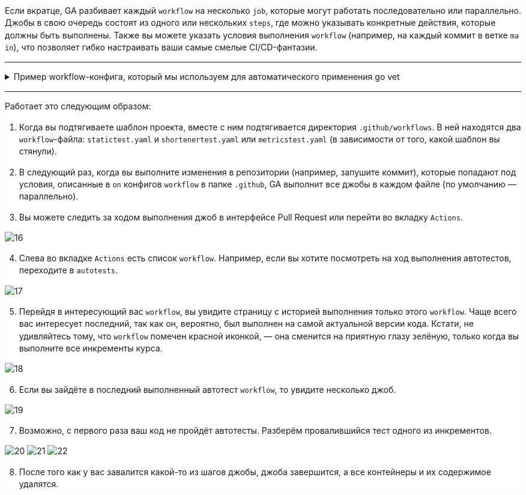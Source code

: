 Если вкратце, GA разбивает каждый `workflow` на несколько `job`, которые могут работать последовательно или параллельно. Джобы в свою очередь состоят из одного или нескольких `steps`, где можно указывать конкретные действия, которые должны быть выполнены. Также вы можете указать условия выполнения `workflow` (например, на каждый коммит в ветке `main`), что позволяет гибко настраивать ваши самые смелые CI/CD-фантазии.

---

<details><summary>Пример workflow-конфига, который мы используем для автоматического применения go vet</summary></details>

---

Работает это следующим образом:

1. Когда вы подтягиваете шаблон проекта, вместе с ним подтягивается директория `.github/workflows`. В ней находятся два `workflow`-файла: `statictest.yaml` и `shortenertest.yaml` или `metricstest.yaml` (в зависимости от того, какой шаблон вы стянули).

2. В следующий раз, когда вы выполните изменения в репозитории (например, запушите коммит), которые попадают под условия, описанные в `on` конфигов `workflow` в папке `.github`, GA выполнит все джобы в каждом файле (по умолчанию — параллельно).

3. Вы можете следить за ходом выполнения джоб в интерфейсе Pull Request или перейти во вкладку `Actions`.

![16](https://user-images.githubusercontent.com/85521342/208649160-1717b258-8738-4cfa-8de5-45a769efb9a6.png)

4. Слева во вкладке `Actions` есть список `workflow`. Например, если вы хотите посмотреть на ход выполнения автотестов, переходите в `autotests`.

![17](https://user-images.githubusercontent.com/85521342/208649323-4021f284-1300-4e4d-95c2-9d16c6a52bb7.png)

5. Перейдя в интересующий вас `workflow`, вы увидите страницу с историей выполнения только этого `workflow`. Чаще всего вас интересует последний, так как он, вероятно, был выполнен на самой актуальной версии кода. Кстати, не удивляйтесь тому, что `workflow` помечен красной иконкой, — она сменится на приятную глазу зелёную, только когда вы выполните все инкременты курса.

![18](https://user-images.githubusercontent.com/85521342/208649489-849b6407-61f9-4817-9657-08920e1b42c4.png)

6. Если вы зайдёте в последний выполненный автотест `workflow`, то увидите несколько джоб.

![19](https://user-images.githubusercontent.com/85521342/208649596-293254f1-8830-4c40-87ad-7287dd30c314.png)

7. Возможно, с первого раза ваш код не пройдёт автотесты. Разберём провалившийся тест одного из инкрементов.

![20](https://user-images.githubusercontent.com/85521342/208649656-a47edd7c-3c20-4231-9aca-9aaeea0cbcbe.png)
![21](https://user-images.githubusercontent.com/85521342/208649661-6673cf56-1a26-4084-8ea6-9cb659d4aac6.png)
![22](https://user-images.githubusercontent.com/85521342/208649665-b36f7ead-6066-4a2b-a60d-9a11338ad80d.png)

8. После того как у вас завалится какой-то из шагов джобы, джоба завершится, а все контейнеры и их содержимое удалятся.
